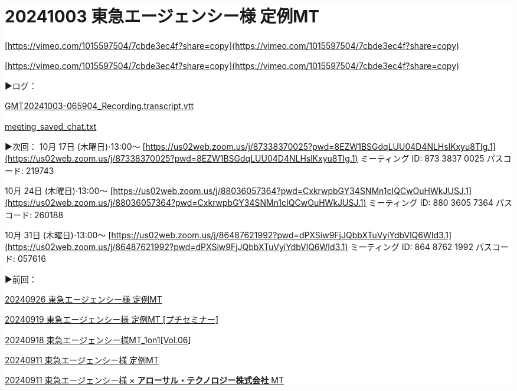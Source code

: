 # 20241003 東急エージェンシー様 定例MT

[https://vimeo.com/1015597504/7cbde3ec4f?share=copy](https://vimeo.com/1015597504/7cbde3ec4f?share=copy)

[https://vimeo.com/1015597504/7cbde3ec4f?share=copy](https://vimeo.com/1015597504/7cbde3ec4f?share=copy)

▶️ログ：

[GMT20241003-065904_Recording.transcript.vtt](20241003%20%E6%9D%B1%E6%80%A5%E3%82%A8%E3%83%BC%E3%82%B7%E3%82%99%E3%82%A7%E3%83%B3%E3%82%B7%E3%83%BC%E6%A7%98%20%E5%AE%9A%E4%BE%8BMT%2011531bbd522c800d9c1dff8268b3b601/GMT20241003-065904_Recording.transcript.vtt)

[meeting_saved_chat.txt](20241003%20%E6%9D%B1%E6%80%A5%E3%82%A8%E3%83%BC%E3%82%B7%E3%82%99%E3%82%A7%E3%83%B3%E3%82%B7%E3%83%BC%E6%A7%98%20%E5%AE%9A%E4%BE%8BMT%2011531bbd522c800d9c1dff8268b3b601/meeting_saved_chat.txt)

▶️次回：
10月 17日 (木曜日)⋅13:00～
[https://us02web.zoom.us/j/87338370025?pwd=8EZW1BSGdqLUU04D4NLHslKxyu8TIg.1](https://us02web.zoom.us/j/87338370025?pwd=8EZW1BSGdqLUU04D4NLHslKxyu8TIg.1)
ミーティング ID: 873 3837 0025
パスコード: 219743

10月 24日 (木曜日)⋅13:00～
[https://us02web.zoom.us/j/88036057364?pwd=CxkrwpbGY34SNMn1cIQCwOuHWkJUSJ.1](https://us02web.zoom.us/j/88036057364?pwd=CxkrwpbGY34SNMn1cIQCwOuHWkJUSJ.1)
ミーティング ID: 880 3605 7364
パスコード: 260188

10月 31日 (木曜日)⋅13:00～
[https://us02web.zoom.us/j/86487621992?pwd=dPXSiw9FjJQbbXTuVyiYdbVlQ6WId3.1](https://us02web.zoom.us/j/86487621992?pwd=dPXSiw9FjJQbbXTuVyiYdbVlQ6WId3.1)
ミーティング ID: 864 8762 1992
パスコード: 057616

▶️前回：

[20240926 東急エージェンシー様 定例MT](20240926%20%E6%9D%B1%E6%80%A5%E3%82%A8%E3%83%BC%E3%82%B7%E3%82%99%E3%82%A7%E3%83%B3%E3%82%B7%E3%83%BC%E6%A7%98%20%E5%AE%9A%E4%BE%8BMT%2010e31bbd522c802588e6daf863c89213.md) 

[20240919 東急エージェンシー様 定例MT [プチセミナー]](20240919%20%E6%9D%B1%E6%80%A5%E3%82%A8%E3%83%BC%E3%82%B7%E3%82%99%E3%82%A7%E3%83%B3%E3%82%B7%E3%83%BC%E6%A7%98%20%E5%AE%9A%E4%BE%8BMT%20%5B%E3%83%95%E3%82%9A%E3%83%81%E3%82%BB%E3%83%9F%E3%83%8A%E3%83%BC%5D%2010631bbd522c80c7ae67dc7510b35c1c.md) 

[20240918 東急エージェンシー様MT_1on1[Vol.06]](20240918%20%E6%9D%B1%E6%80%A5%E3%82%A8%E3%83%BC%E3%82%B7%E3%82%99%E3%82%A7%E3%83%B3%E3%82%B7%E3%83%BC%E6%A7%98MT_1on1%5BVol%2006%5D%2010631bbd522c80f8a57feff095241ef6.md) 

[20240911 東急エージェンシー様 定例MT](20240911%20%E6%9D%B1%E6%80%A5%E3%82%A8%E3%83%BC%E3%82%B7%E3%82%99%E3%82%A7%E3%83%B3%E3%82%B7%E3%83%BC%E6%A7%98%20%E5%AE%9A%E4%BE%8BMT%20daff99b9d34b443185cf80fbe59632d7.md) 

[20240911 東急エージェンシー様 × **アローサル・テクノロジー株式会社** MT](20240911%20%E6%9D%B1%E6%80%A5%E3%82%A8%E3%83%BC%E3%82%B7%E3%82%99%E3%82%A7%E3%83%B3%E3%82%B7%E3%83%BC%E6%A7%98%20%C3%97%20%E3%82%A2%E3%83%AD%E3%83%BC%E3%82%B5%E3%83%AB%E3%83%BB%E3%83%86%E3%82%AF%E3%83%8E%E3%83%AD%E3%82%B7%E3%82%99%E3%83%BC%E6%A0%AA%E5%BC%8F%E4%BC%9A%E7%A4%BE%20MT%2091b3b656c6d34e3986841b64d35e8a22.md) 
